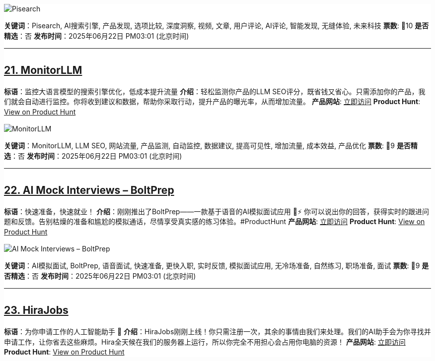 ![Pisearch]()

**关键词**：Pisearch, AI搜索引擎, 产品发现, 选项比较, 深度洞察, 视频, 文章, 用户评论, AI评论, 智能发现, 无缝体验, 未来科技
**票数**: 🔺10
**是否精选**：否
**发布时间**：2025年06月22日 PM03:01 (北京时间)

---

## [21. MonitorLLM](https://www.producthunt.com/posts/monitorllm?utm_campaign=producthunt-api&utm_medium=api-v2&utm_source=Application%3A+daily+ph+%28ID%3A+133301%29)
**标语**：监控大语言模型的搜索引擎优化，低成本提升流量
**介绍**：轻松监测你产品的LLM SEO评分，既省钱又省心。只需添加你的产品，我们就会自动进行监控。你将收到建议和数据，帮助你采取行动，提升产品的曝光率，从而增加流量。
**产品网站**: [立即访问](https://www.producthunt.com/r/QEVIIQF6B5YST7?utm_campaign=producthunt-api&utm_medium=api-v2&utm_source=Application%3A+daily+ph+%28ID%3A+133301%29)
**Product Hunt**: [View on Product Hunt](https://www.producthunt.com/posts/monitorllm?utm_campaign=producthunt-api&utm_medium=api-v2&utm_source=Application%3A+daily+ph+%28ID%3A+133301%29)

![MonitorLLM]()

**关键词**：MonitorLLM, LLM SEO, 网站流量, 产品监测, 自动监控, 数据建议, 提高可见性, 增加流量, 成本效益, 产品优化
**票数**: 🔺9
**是否精选**：否
**发布时间**：2025年06月22日 PM03:01 (北京时间)

---

## [22. AI Mock Interviews – BoltPrep](https://www.producthunt.com/posts/ai-mock-interviews-boltprep?utm_campaign=producthunt-api&utm_medium=api-v2&utm_source=Application%3A+daily+ph+%28ID%3A+133301%29)
**标语**：快速准备，快速就业！
**介绍**：刚刚推出了BoltPrep——一款基于语音的AI模拟面试应用 🎤⚡️ 你可以说出你的回答，获得实时的跟进问题和反馈。告别枯燥的准备和尴尬的模拟通话，尽情享受真实感的练习体验。#ProductHunt
**产品网站**: [立即访问](https://www.producthunt.com/r/GHB56VMPSSGLTU?utm_campaign=producthunt-api&utm_medium=api-v2&utm_source=Application%3A+daily+ph+%28ID%3A+133301%29)
**Product Hunt**: [View on Product Hunt](https://www.producthunt.com/posts/ai-mock-interviews-boltprep?utm_campaign=producthunt-api&utm_medium=api-v2&utm_source=Application%3A+daily+ph+%28ID%3A+133301%29)

![AI Mock Interviews – BoltPrep]()

**关键词**：AI模拟面试, BoltPrep, 语音面试, 快速准备, 更快入职, 实时反馈, 模拟面试应用, 无冷场准备, 自然练习, 职场准备, 面试
**票数**: 🔺9
**是否精选**：否
**发布时间**：2025年06月22日 PM03:01 (北京时间)

---

## [23. HiraJobs](https://www.producthunt.com/posts/hirajobs?utm_campaign=producthunt-api&utm_medium=api-v2&utm_source=Application%3A+daily+ph+%28ID%3A+133301%29)
**标语**：为你申请工作的人工智能助手 🚀
**介绍**：HiraJobs刚刚上线！你只需注册一次，其余的事情由我们来处理。我们的AI助手会为你寻找并申请工作，让你省去这些麻烦。Hira全天候在我们的服务器上运行，所以你完全不用担心会占用你电脑的资源！
**产品网站**: [立即访问](https://www.producthunt.com/r/Z25O6G3S4E64T2?utm_campaign=producthunt-api&utm_medium=api-v2&utm_source=Application%3A+daily+ph+%28ID%3A+133301%29)
**Product Hunt**: [View on Product Hunt](https://www.producthunt.com/posts/hirajobs?utm_campaign=producthunt-api&utm_medium=api-v2&utm_source=Application%3A+daily+ph+%28ID%3A+133301%29)
